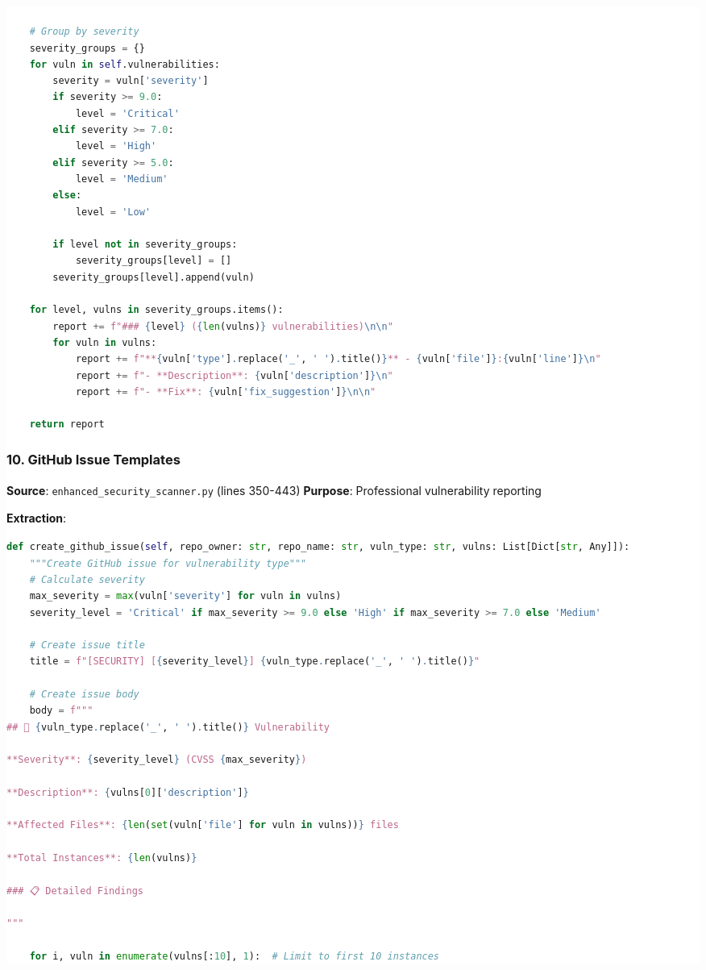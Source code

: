```python
    
    # Group by severity
    severity_groups = {}
    for vuln in self.vulnerabilities:
        severity = vuln['severity']
        if severity >= 9.0:
            level = 'Critical'
        elif severity >= 7.0:
            level = 'High'
        elif severity >= 5.0:
            level = 'Medium'
        else:
            level = 'Low'
        
        if level not in severity_groups:
            severity_groups[level] = []
        severity_groups[level].append(vuln)
    
    for level, vulns in severity_groups.items():
        report += f"### {level} ({len(vulns)} vulnerabilities)\n\n"
        for vuln in vulns:
            report += f"**{vuln['type'].replace('_', ' ').title()}** - {vuln['file']}:{vuln['line']}\n"
            report += f"- **Description**: {vuln['description']}\n"
            report += f"- **Fix**: {vuln['fix_suggestion']}\n\n"
    
    return report
```

### **10. GitHub Issue Templates**
**Source**: `enhanced_security_scanner.py` (lines 350-443)
**Purpose**: Professional vulnerability reporting

**Extraction**:
```python
def create_github_issue(self, repo_owner: str, repo_name: str, vuln_type: str, vulns: List[Dict[str, Any]]):
    """Create GitHub issue for vulnerability type"""
    # Calculate severity
    max_severity = max(vuln['severity'] for vuln in vulns)
    severity_level = 'Critical' if max_severity >= 9.0 else 'High' if max_severity >= 7.0 else 'Medium'
    
    # Create issue title
    title = f"[SECURITY] [{severity_level}] {vuln_type.replace('_', ' ').title()}"
    
    # Create issue body
    body = f"""
## 🚨 {vuln_type.replace('_', ' ').title()} Vulnerability

**Severity**: {severity_level} (CVSS {max_severity})

**Description**: {vulns[0]['description']}

**Affected Files**: {len(set(vuln['file'] for vuln in vulns))} files

**Total Instances**: {len(vulns)}

### 📋 Detailed Findings

"""
    
    for i, vuln in enumerate(vulns[:10], 1):  # Limit to first 10 instances
```